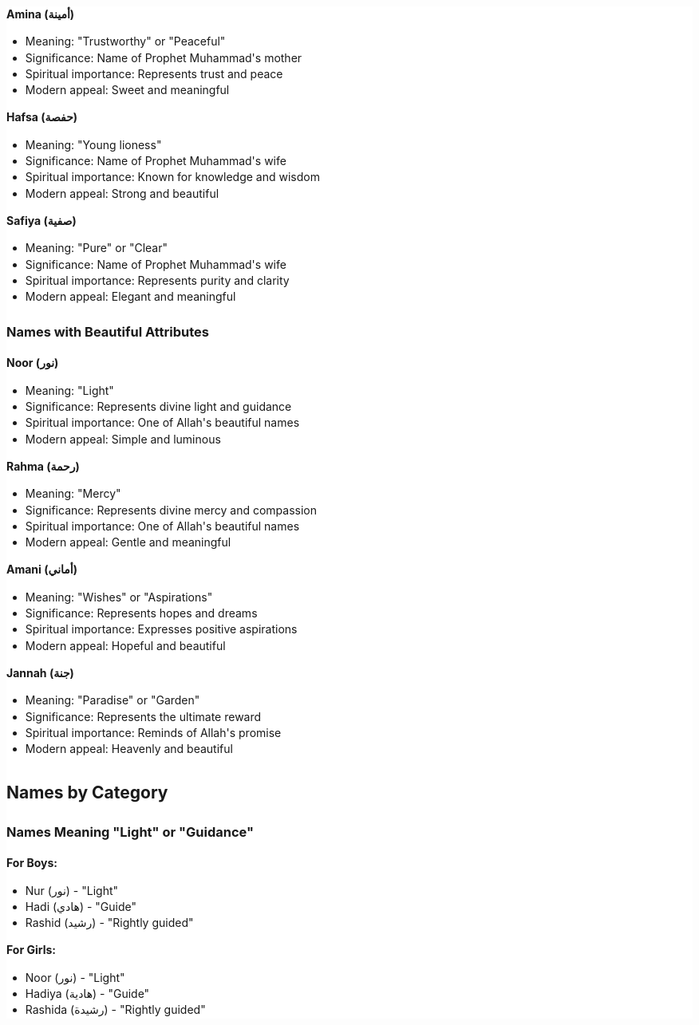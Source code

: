**Amina (أمينة)**
- Meaning: "Trustworthy" or "Peaceful"
- Significance: Name of Prophet Muhammad's mother
- Spiritual importance: Represents trust and peace
- Modern appeal: Sweet and meaningful

**Hafsa (حفصة)**
- Meaning: "Young lioness"
- Significance: Name of Prophet Muhammad's wife
- Spiritual importance: Known for knowledge and wisdom
- Modern appeal: Strong and beautiful

**Safiya (صفية)**
- Meaning: "Pure" or "Clear"
- Significance: Name of Prophet Muhammad's wife
- Spiritual importance: Represents purity and clarity
- Modern appeal: Elegant and meaningful

### Names with Beautiful Attributes

**Noor (نور)**
- Meaning: "Light"
- Significance: Represents divine light and guidance
- Spiritual importance: One of Allah's beautiful names
- Modern appeal: Simple and luminous

**Rahma (رحمة)**
- Meaning: "Mercy"
- Significance: Represents divine mercy and compassion
- Spiritual importance: One of Allah's beautiful names
- Modern appeal: Gentle and meaningful

**Amani (أماني)**
- Meaning: "Wishes" or "Aspirations"
- Significance: Represents hopes and dreams
- Spiritual importance: Expresses positive aspirations
- Modern appeal: Hopeful and beautiful

**Jannah (جنة)**
- Meaning: "Paradise" or "Garden"
- Significance: Represents the ultimate reward
- Spiritual importance: Reminds of Allah's promise
- Modern appeal: Heavenly and beautiful

## Names by Category

### Names Meaning "Light" or "Guidance"
**For Boys:**
- Nur (نور) - "Light"
- Hadi (هادي) - "Guide"
- Rashid (رشيد) - "Rightly guided"

**For Girls:**
- Noor (نور) - "Light"
- Hadiya (هادية) - "Guide"
- Rashida (رشيدة) - "Rightly guided"
